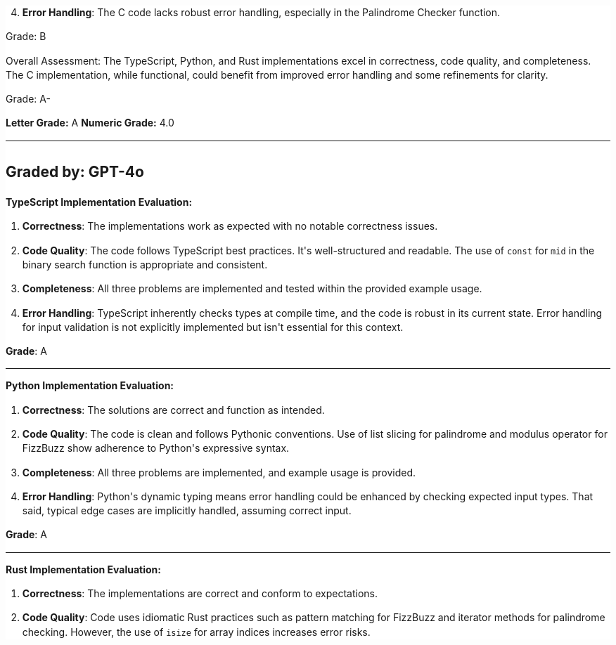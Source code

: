 4) **Error Handling**: The C code lacks robust error handling, especially in the Palindrome Checker function.

Grade: B

Overall Assessment:
The TypeScript, Python, and Rust implementations excel in correctness, code quality, and completeness. The C implementation, while functional, could benefit from improved error handling and some refinements for clarity. 

Grade: A-

**Letter Grade:** A
**Numeric Grade:** 4.0

---

## Graded by: GPT-4o

**TypeScript Implementation Evaluation:**

1) **Correctness**: The implementations work as expected with no notable correctness issues.

2) **Code Quality**: The code follows TypeScript best practices. It's well-structured and readable. The use of `const` for `mid` in the binary search function is appropriate and consistent.

3) **Completeness**: All three problems are implemented and tested within the provided example usage.

4) **Error Handling**: TypeScript inherently checks types at compile time, and the code is robust in its current state. Error handling for input validation is not explicitly implemented but isn't essential for this context.

**Grade**: A

---

**Python Implementation Evaluation:**

1) **Correctness**: The solutions are correct and function as intended.

2) **Code Quality**: The code is clean and follows Pythonic conventions. Use of list slicing for palindrome and modulus operator for FizzBuzz show adherence to Python's expressive syntax.

3) **Completeness**: All three problems are implemented, and example usage is provided.

4) **Error Handling**: Python's dynamic typing means error handling could be enhanced by checking expected input types. That said, typical edge cases are implicitly handled, assuming correct input.

**Grade**: A

---

**Rust Implementation Evaluation:**

1) **Correctness**: The implementations are correct and conform to expectations.

2) **Code Quality**: Code uses idiomatic Rust practices such as pattern matching for FizzBuzz and iterator methods for palindrome checking. However, the use of `isize` for array indices increases error risks.
